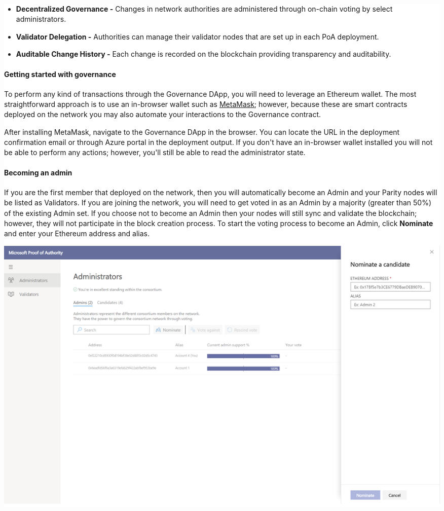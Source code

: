 -   **Decentralized Governance -** Changes in network authorities are
    administered through on-chain voting by select administrators.

-   **Validator Delegation -** Authorities can manage their validator
    nodes that are set up in each PoA deployment.

-   **Auditable Change History -** Each change is recorded on the
    blockchain providing transparency and auditability.

#### Getting started with governance
To perform any kind of transactions through the Governance DApp, you will need to leverage an Ethereum wallet.  The most straightforward approach is to use an in-browser wallet such as [MetaMask](https://metamask.io); however, because these are smart contracts deployed on the network you may also automate your interactions to the Governance contract.

After installing MetaMask, navigate to the Governance DApp in the browser.  You can locate the URL in the deployment confirmation email or through Azure portal in the deployment output.  If you don't have an in-browser wallet installed you will not be able to perform any actions; however, you'll still be able to read the administrator state.  

#### Becoming an admin
If you are the first member that deployed on the network, then you will automatically become an Admin and your Parity nodes will be listed as Validators.  If you are joining the network, you will need to get voted in as an Admin by a majority (greater than 50%) of the existing Admin set.  If you choose not to become an Admin then your nodes will still sync and validate the blockchain; however, they will not participate in the block creation process. To start the voting process to become an Admin, click __Nominate__ and enter your Ethereum address and alias.

![Nominate](./media/ethereum-poa-deployment/governance-dapp-nominate.png)
